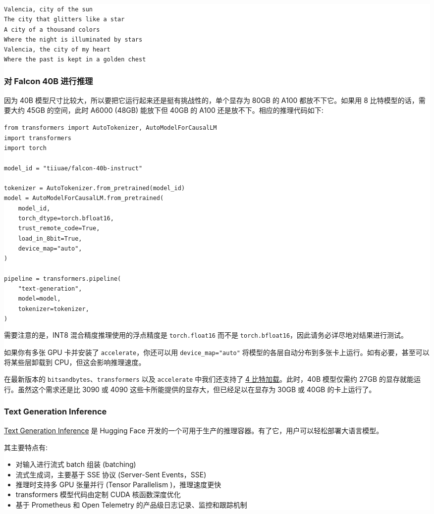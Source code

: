     Valencia, city of the sun
    The city that glitters like a star
    A city of a thousand colors
    Where the night is illuminated by stars
    Valencia, the city of my heart
    Where the past is kept in a golden chest
    
    

### 对 Falcon 40B 进行推理

因为 40B 模型尺寸比较大，所以要把它运行起来还是挺有挑战性的，单个显存为 80GB 的 A100 都放不下它。如果用 8 比特模型的话，需要大约 45GB 的空间，此时 A6000 (48GB) 能放下但 40GB 的 A100 还是放不下。相应的推理代码如下:

    from transformers import AutoTokenizer, AutoModelForCausalLM
    import transformers
    import torch
    
    model_id = "tiiuae/falcon-40b-instruct"
    
    tokenizer = AutoTokenizer.from_pretrained(model_id)
    model = AutoModelForCausalLM.from_pretrained(
        model_id,
        torch_dtype=torch.bfloat16,
        trust_remote_code=True,
        load_in_8bit=True,
        device_map="auto",
    )
    
    pipeline = transformers.pipeline(
        "text-generation",
        model=model,
        tokenizer=tokenizer,
    )
    

需要注意的是，INT8 混合精度推理使用的浮点精度是 `torch.float16` 而不是 `torch.bfloat16`，因此请务必详尽地对结果进行测试。

如果你有多张 GPU 卡并安装了 `accelerate`，你还可以用 `device_map="auto"` 将模型的各层自动分布到多张卡上运行。如有必要，甚至可以将某些层卸载到 CPU，但这会影响推理速度。

在最新版本的 `bitsandbytes`、`transformers` 以及 `accelerate` 中我们还支持了 [4 比特加载](https://huggingface.co/blog/4bit-transformers-bitsandbytes)。此时，40B 模型仅需约 27GB 的显存就能运行。虽然这个需求还是比 3090 或 4090 这些卡所能提供的显存大，但已经足以在显存为 30GB 或 40GB 的卡上运行了。

### Text Generation Inference

[Text Generation Inference](https://github.com/huggingface/text-generation-inference) 是 Hugging Face 开发的一个可用于生产的推理容器。有了它，用户可以轻松部署大语言模型。

其主要特点有:

*   对输入进行流式 batch 组装 (batching)
*   流式生成词，主要基于 SSE 协议 (Server-Sent Events，SSE)
*   推理时支持多 GPU 张量并行 (Tensor Parallelism )，推理速度更快
*   transformers 模型代码由定制 CUDA 核函数深度优化
*   基于 Prometheus 和 Open Telemetry 的产品级日志记录、监控和跟踪机制
